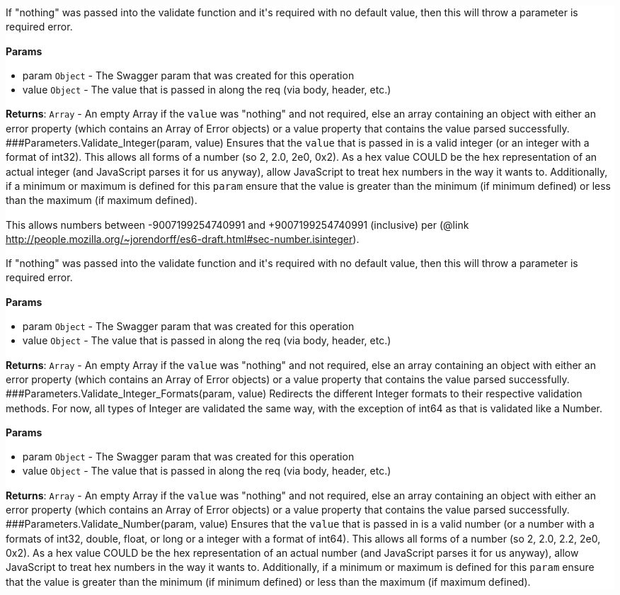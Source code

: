 If "nothing" was passed into the validate function and it's required with no default value,
then this will throw a parameter is required error.

**Params**

- param `Object` - The Swagger param that was created for this operation  
- value `Object` - The value that is passed in along the req (via body, header, etc.)  

**Returns**: `Array` - An empty Array if the <tt>value</tt> was "nothing" and not required, else an array
containing an object with either an error property (which contains an Array of Error objects)
or a value property that contains the value parsed successfully.  
<a name="Validation.Parameters.Validate_Integer"></a>
###Parameters.Validate_Integer(param, value)
Ensures that the <tt>value</tt> that is passed in is a valid integer (or an integer with a format of int32).
This allows all forms of a number (so 2, 2.0, 2e0, 0x2). As a hex value COULD be the hex representation
of an actual integer (and JavaScript parses it for us anyway), allow JavaScript to treat hex numbers in the
way it wants to. Additionally, if a minimum or maximum is defined for this <tt>param</tt> ensure that the
value is greater than the minimum (if minimum defined) or less than the maximum (if maximum defined).

This allows numbers between -9007199254740991 and +9007199254740991 (inclusive) per
(@link http://people.mozilla.org/~jorendorff/es6-draft.html#sec-number.isinteger).

If "nothing" was passed into the validate function and it's required with no default value,
then this will throw a parameter is required error.

**Params**

- param `Object` - The Swagger param that was created for this operation  
- value `Object` - The value that is passed in along the req (via body, header, etc.)  

**Returns**: `Array` - An empty Array if the <tt>value</tt> was "nothing" and not required, else an array
containing an object with either an error property (which contains an Array of Error objects)
or a value property that contains the value parsed successfully.  
<a name="Validation.Parameters.Validate_Integer_Formats"></a>
###Parameters.Validate_Integer_Formats(param, value)
Redirects the different Integer formats to their respective validation methods. For now, all types of Integer
are validated the same way, with the exception of int64 as that is validated like a Number.

**Params**

- param `Object` - The Swagger param that was created for this operation  
- value `Object` - The value that is passed in along the req (via body, header, etc.)  

**Returns**: `Array` - An empty Array if the <tt>value</tt> was "nothing" and not required, else an array
containing an object with either an error property (which contains an Array of Error objects)
or a value property that contains the value parsed successfully.  
<a name="Validation.Parameters.Validate_Number"></a>
###Parameters.Validate_Number(param, value)
Ensures that the <tt>value</tt> that is passed in is a valid number (or a number with a formats of int32, double, float, or long
or a integer with a format of int64). This allows all forms of a number (so 2, 2.0, 2.2, 2e0, 0x2). As a hex
value COULD be the hex representation of an actual number (and JavaScript parses it for us anyway), allow JavaScript
to treat hex numbers in the way it wants to. Additionally, if a minimum or maximum is defined for this <tt>param</tt>
ensure that the value is greater than the minimum (if minimum defined) or less than the maximum (if maximum defined).
